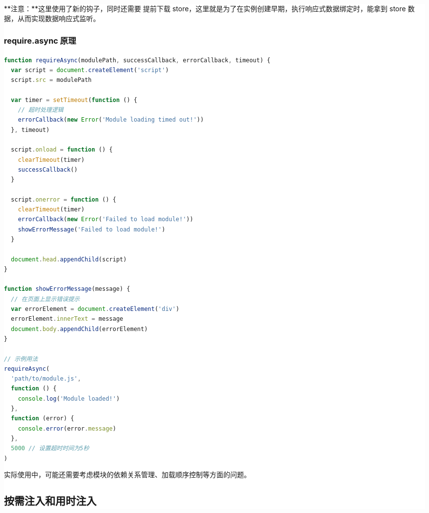**注意：**这里使用了新的钩子，同时还需要 提前下载 store，这里就是为了在实例创建早期，执行响应式数据绑定时，能拿到 store 数据，从而实现数据响应式监听。

### require.async 原理

```js
function requireAsync(modulePath, successCallback, errorCallback, timeout) {
  var script = document.createElement('script')
  script.src = modulePath

  var timer = setTimeout(function () {
    // 超时处理逻辑
    errorCallback(new Error('Module loading timed out!'))
  }, timeout)

  script.onload = function () {
    clearTimeout(timer)
    successCallback()
  }

  script.onerror = function () {
    clearTimeout(timer)
    errorCallback(new Error('Failed to load module!'))
    showErrorMessage('Failed to load module!')
  }

  document.head.appendChild(script)
}

function showErrorMessage(message) {
  // 在页面上显示错误提示
  var errorElement = document.createElement('div')
  errorElement.innerText = message
  document.body.appendChild(errorElement)
}

// 示例用法
requireAsync(
  'path/to/module.js',
  function () {
    console.log('Module loaded!')
  },
  function (error) {
    console.error(error.message)
  },
  5000 // 设置超时时间为5秒
)
```

实际使用中，可能还需要考虑模块的依赖关系管理、加载顺序控制等方面的问题。

## 按需注入和用时注入
